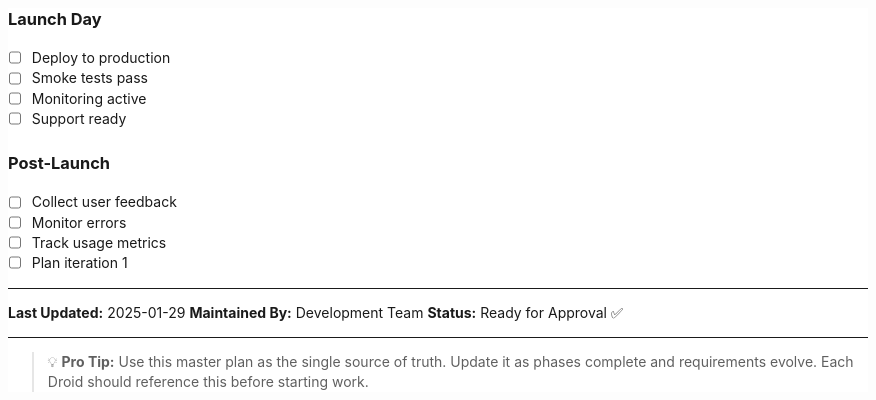 ### Launch Day
- [ ] Deploy to production
- [ ] Smoke tests pass
- [ ] Monitoring active
- [ ] Support ready

### Post-Launch
- [ ] Collect user feedback
- [ ] Monitor errors
- [ ] Track usage metrics
- [ ] Plan iteration 1

---

**Last Updated:** 2025-01-29
**Maintained By:** Development Team
**Status:** Ready for Approval ✅

---

> 💡 **Pro Tip:** Use this master plan as the single source of truth. Update it as phases complete and requirements evolve. Each Droid should reference this before starting work.
